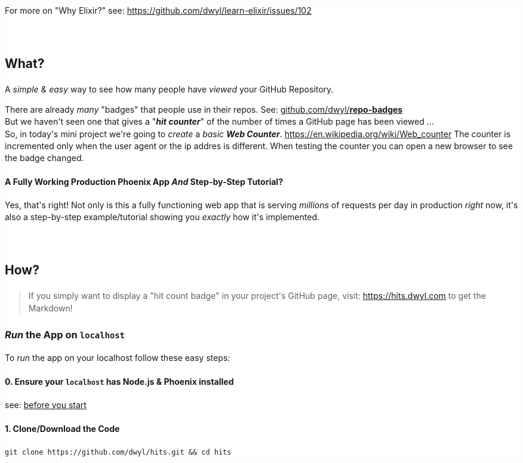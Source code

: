 For more on "Why Elixir?" see:
https://github.com/dwyl/learn-elixir/issues/102


<br />

## What?

A _simple & easy_ way to see how many people
have _viewed_ your GitHub Repository.

There are already *many* "badges" that people use in their repos.
See: [github.com/dwyl/**repo-badges**](https://github.com/dwyl/repo-badges) <br />
But we haven't seen one that gives a "***hit counter***"
of the number of times a GitHub page has been viewed ... <br />
So, in today's mini project we're going to _create_ a _basic **Web Counter**_.
https://en.wikipedia.org/wiki/Web_counter
The counter is incremented only when the user agent or the ip addres is different.
When testing the counter you can open a new browser to see the badge changed.

#### A Fully Working Production Phoenix App _And_ Step-by-Step Tutorial?

Yes, that's right!
Not only is this a fully functioning web app
that is serving _millions_ of requests per day
in production _right_ now,
it's also a step-by-step example/tutorial
showing you _exactly_
how it's implemented.

<br />

## How?

> If you simply want to display a "hit count badge"
in your project's GitHub page, visit:
https://hits.dwyl.com
to get the Markdown!



### _Run_ the App on `localhost`

To _run_ the app on your localhost follow these easy steps:

#### 0. Ensure your `localhost` has Node.js & Phoenix installed

see: [before you start](https://github.com/dwyl/phoenix-chat-example#0-pre-requisites-before-you-start)


#### 1. Clone/Download the Code

```
git clone https://github.com/dwyl/hits.git && cd hits
```
